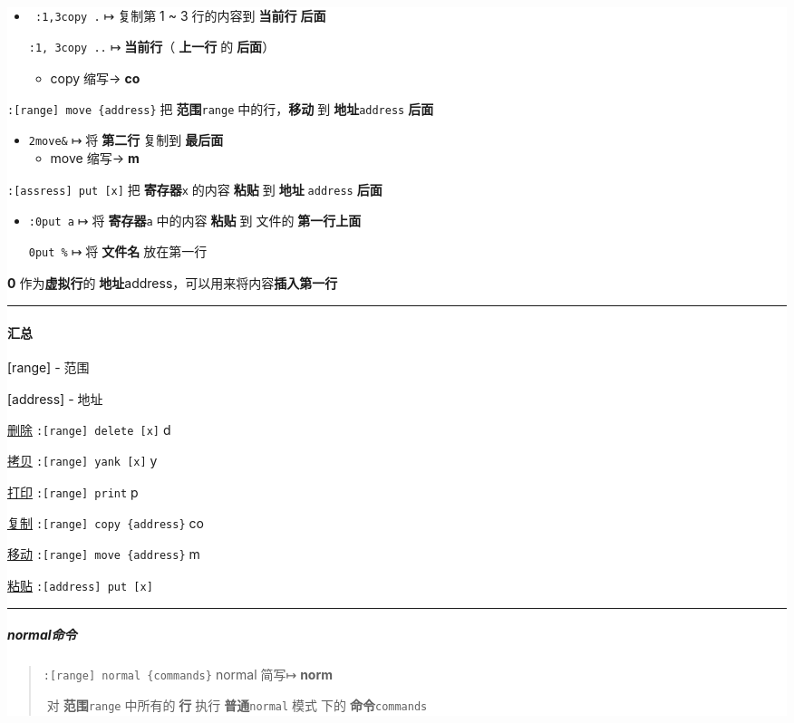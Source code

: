 - ` :1,3copy .`	$\longmapsto$	复制第 1 ~  3 行的内容到  **当前行**  **后面**

  `:1, 3copy ..` $\longmapsto$                                            **当前行**（ **上一行** 的 **后面**）

  - copy	缩写->	**co**



<a id="move"></a>

`:[range] move {address}`	把  **范围**`range`  中的行，**移动** 到  **地址**`address`  **后面**

- `2move&`		  $\longmapsto$ 	将  **第二行**  复制到 **最后面**
  - move	缩写->	**m**



<a id="put"></a>

`:[assress] put [x]`			把  **寄存器**`x` 的内容  **粘贴**  到  **地址** `address`    **后面**

- `:0put a`		$\longmapsto$		将  **寄存器**`a`  中的内容  **粘贴**  到  文件的 **第一行上面**

  `0put %`		  $\longmapsto$ 	   将 **文件名** 放在第一行



**0** 作为**虚拟行**的 **地址**address，可以用来将内容**插入第一行**



***

#### 汇总



[range]	-	范围

[address] -	地址



[删除](#delete)	`:[range] delete [x]`			d

[拷贝](#yank)	`:[range] yank [x]`				y

[打印](#print)	`:[range] print`			 		p

[复制](#copy)	`:[range] copy {address}`	  co

[移动](#move)	`:[range] move {address}`	   m

[粘贴](#put)	`:[address] put [x]` 









***



##### normal命令

> `:[range] normal {commands}`				normal	简写$\mapsto$	**norm**
>
> ​	对  **范围**`range` 中所有的 **行** 执行  **普通**`normal` 模式  下的  **命令**`commands`
